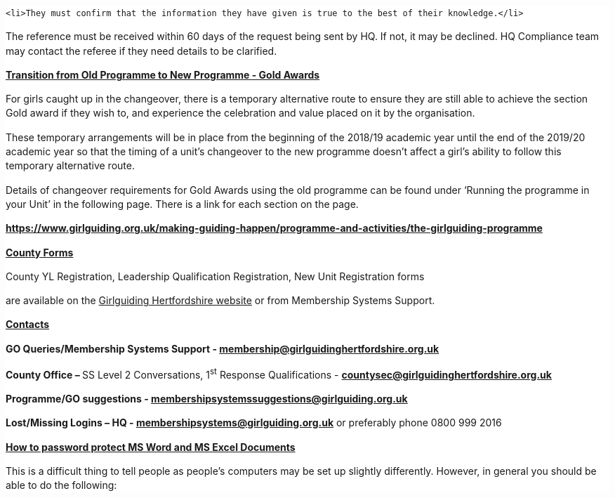  	<li>They must confirm that the information they have given is true to the best of their knowledge.</li>
</ul>
</li>
</ul>
</li>
</ul>
</li>
</ul>
The reference must be received within 60 days of the request being sent by HQ. If not, it may be declined. HQ Compliance team may contact the referee if they need details to be clarified.

<strong><u>Transition from Old Programme to New Programme - Gold Awards</u></strong>

For girls caught up in the changeover, there is a temporary alternative route to ensure they are still able to achieve the section Gold award if they wish to, and experience the celebration and value placed on it by the organisation.

These temporary arrangements will be in place from the beginning of the 2018/19 academic year until the end of the 2019/20 academic year so that the timing of a unit’s changeover to the new programme doesn’t affect a girl’s ability to follow this temporary alternative route.

Details of changeover requirements for Gold Awards using the old programme can be found under ‘Running the programme in your Unit’ in the following page. There is a link for each section on the page.

<a href="https://www.girlguiding.org.uk/making-guiding-happen/programme-and-activities/the-girlguiding-programme/" target="_blank" rel="noopener"><strong>https://www.girlguiding.org.uk/making-guiding-happen/programme-and-activities/the-girlguiding-programme</strong></a>

<strong><u>County Forms</u></strong>

County YL Registration, Leadership Qualification Registration, New Unit Registration forms

are available on the <a href="/about-us/resources/" target="_blank" rel="noopener">Girlguiding Hertfordshire website</a> or from Membership Systems Support.

<strong><u>Contacts</u></strong>

<strong>GO Queries/Membership Systems Support - </strong><a href="mailto:membership@girlguidinghertfordshire.org.uk" target="_blank" rel="noopener"><strong>membership@girlguidinghertfordshire.org.uk</strong></a>

<strong>County Office – </strong>SS Level 2 Conversations, 1<sup>st</sup> Response Qualifications - <a href="mailto:countysec@girlguidinghertfordshire.org.uk" target="_blank" rel="noopener"><strong>countysec@girlguidinghertfordshire.org.uk</strong></a>

<strong>Programme/GO suggestions - </strong><a href="mailto:membershipsystemssuggestions@girlguiding.org.uk"><strong>membershipsystemssuggestions@girlguiding.org.uk</strong></a>

<strong>Lost/Missing Logins – HQ - </strong><a href="mailto:membershipsystems@girlguiding.org.uk" target="_blank" rel="noopener"><strong>membershipsystems@girlguiding.org.uk</strong></a> or preferably phone 0800 999 2016

<strong><u>How to password protect MS Word and MS Excel Documents</u></strong>

This is a difficult thing to tell people as people’s computers may be set up slightly differently. However, in general you should be able to do the following:

